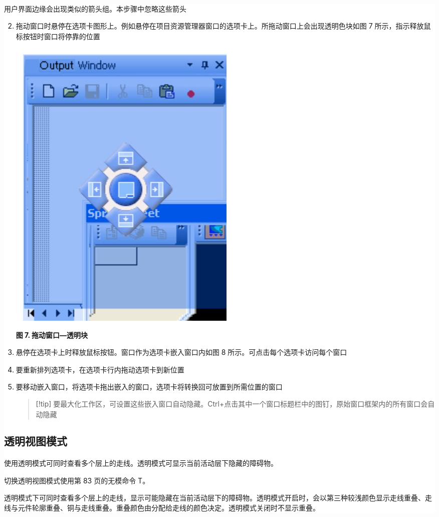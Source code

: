    用户界面边缘会出现类似的箭头组。本步骤中忽略这些箭头

2. 拖动窗口时悬停在选项卡图形上。例如悬停在项目资源管理器窗口的选项卡上。所拖动窗口上会出现透明色块如图 7 所示，指示释放鼠标按钮时窗口将停靠的位置

   ![](/layout/guide/2/_page_34_Picture_9.jpeg)

   **图 7. 拖动窗口—透明块**

3. 悬停在选项卡上时释放鼠标按钮。窗口作为选项卡嵌入窗口内如图 8 所示。可点击每个选项卡访问每个窗口

4. 要重新排列选项卡，在选项卡行内拖动选项卡到新位置

5. 要移动嵌入窗口，将选项卡拖出嵌入的窗口，选项卡将转换回可放置到所需位置的窗口

   > [!tip] 要最大化工作区，可设置这些嵌入窗口自动隐藏。Ctrl+点击其中一个窗口标题栏中的图钉，原始窗口框架内的所有窗口会自动隐藏

## 透明视图模式

使用透明模式可同时查看多个层上的走线。透明模式可显示当前活动层下隐藏的障碍物。

切换透明视图模式使用第 83 页的无模命令 T。

透明模式下可同时查看多个层上的走线，显示可能隐藏在当前活动层下的障碍物。透明模式开启时，会以第三种较浅颜色显示走线重叠、走线与元件轮廓重叠、铜与走线重叠。重叠颜色由分配给走线的颜色决定。透明模式关闭时不显示重叠。
